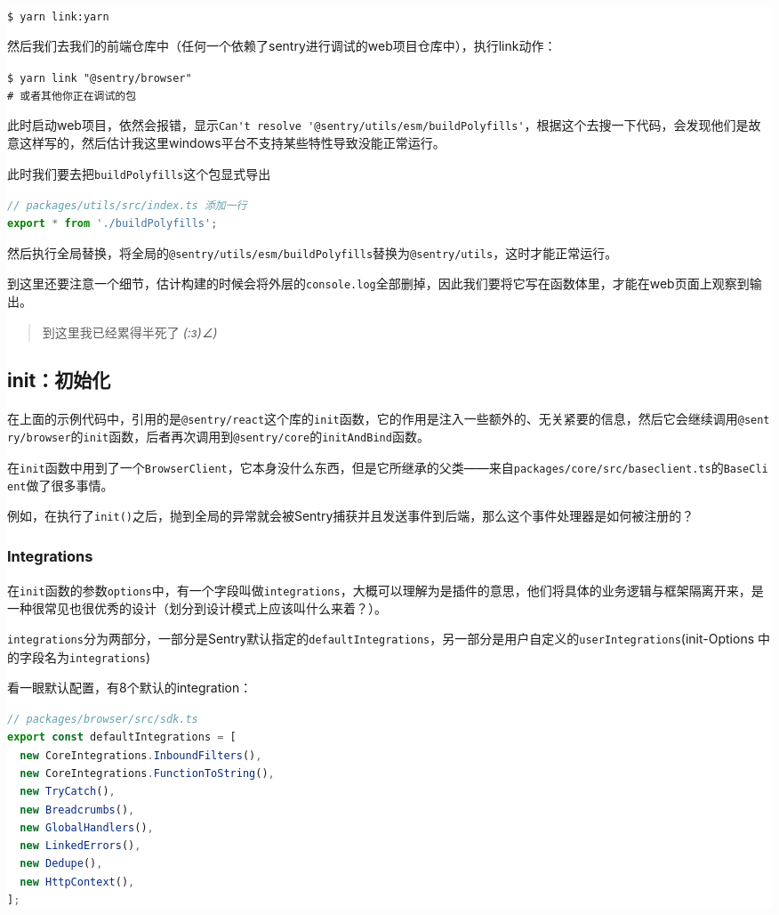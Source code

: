 ```shell
$ yarn link:yarn
```

然后我们去我们的前端仓库中（任何一个依赖了sentry进行调试的web项目仓库中），执行link动作：

```shell
$ yarn link "@sentry/browser"
# 或者其他你正在调试的包
```

此时启动web项目，依然会报错，显示`Can't resolve '@sentry/utils/esm/buildPolyfills'`，根据这个去搜一下代码，会发现他们是故意这样写的，然后估计我这里windows平台不支持某些特性导致没能正常运行。

此时我们要去把`buildPolyfills`这个包显式导出

```js
// packages/utils/src/index.ts 添加一行
export * from './buildPolyfills';
```

然后执行全局替换，将全局的`@sentry/utils/esm/buildPolyfills`替换为`@sentry/utils`，这时才能正常运行。

到这里还要注意一个细节，估计构建的时候会将外层的`console.log`全部删掉，因此我们要将它写在函数体里，才能在web页面上观察到输出。

> 到这里我已经累得半死了 _(:з)∠)_

## init：初始化

在上面的示例代码中，引用的是`@sentry/react`这个库的`init`函数，它的作用是注入一些额外的、无关紧要的信息，然后它会继续调用`@sentry/browser`的`init`函数，后者再次调用到`@sentry/core`的`initAndBind`函数。

在`init`函数中用到了一个`BrowserClient`，它本身没什么东西，但是它所继承的父类——来自`packages/core/src/baseclient.ts`的`BaseClient`做了很多事情。

例如，在执行了`init()`之后，抛到全局的异常就会被Sentry捕获并且发送事件到后端，那么这个事件处理器是如何被注册的？

### Integrations

在`init`函数的参数`options`中，有一个字段叫做`integrations`，大概可以理解为是插件的意思，他们将具体的业务逻辑与框架隔离开来，是一种很常见也很优秀的设计（划分到设计模式上应该叫什么来着？）。

`integrations`分为两部分，一部分是Sentry默认指定的`defaultIntegrations`，另一部分是用户自定义的`userIntegrations`(init-Options 中的字段名为`integrations`)

看一眼默认配置，有8个默认的integration：

```ts
// packages/browser/src/sdk.ts
export const defaultIntegrations = [
  new CoreIntegrations.InboundFilters(),
  new CoreIntegrations.FunctionToString(),
  new TryCatch(),
  new Breadcrumbs(),
  new GlobalHandlers(),
  new LinkedErrors(),
  new Dedupe(),
  new HttpContext(),
];
```
